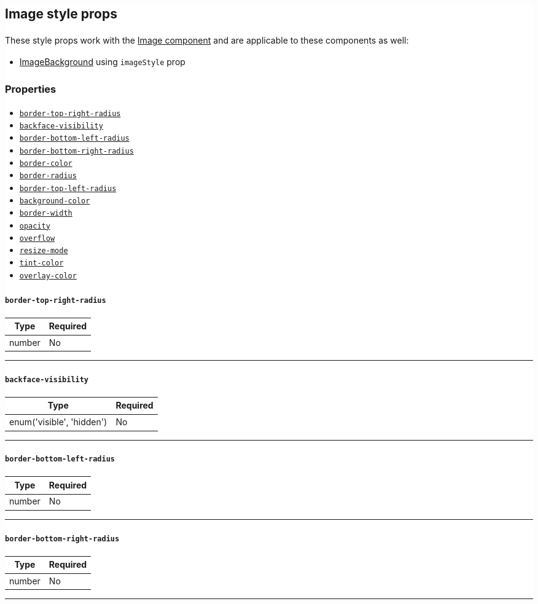

## Image style props

These style props work with the [Image component](https://facebook.github.io/react-native/docs/image) and are applicable to these components as well:

- [ImageBackground](https://facebook.github.io/react-native/docs/imagebackground) using `imageStyle` prop

### Properties

- [`border-top-right-radius`](#border-top-right-radius)
- [`backface-visibility`](#backface-visibility)
- [`border-bottom-left-radius`](#border-bottom-left-radius)
- [`border-bottom-right-radius`](#border-bottom-right-radius)
- [`border-color`](#border-color)
- [`border-radius`](#border-radius)
- [`border-top-left-radius`](#border-top-left-radius)
- [`background-color`](#background-color)
- [`border-width`](#border-width)
- [`opacity`](#opacity)
- [`overflow`](#overflow)
- [`resize-mode`](#resize-mode)
- [`tint-color`](#tint-color)
- [`overlay-color`](#overlay-color)

#### `border-top-right-radius`
| Type   | Required |
| ------ | -------- |
| number | No       |

---


#### `backface-visibility`
| Type                      | Required |
| ------------------------- | -------- |
| enum('visible', 'hidden') | No       |

---


#### `border-bottom-left-radius`
| Type   | Required |
| ------ | -------- |
| number | No       |

---


#### `border-bottom-right-radius`
| Type   | Required |
| ------ | -------- |
| number | No       |

---